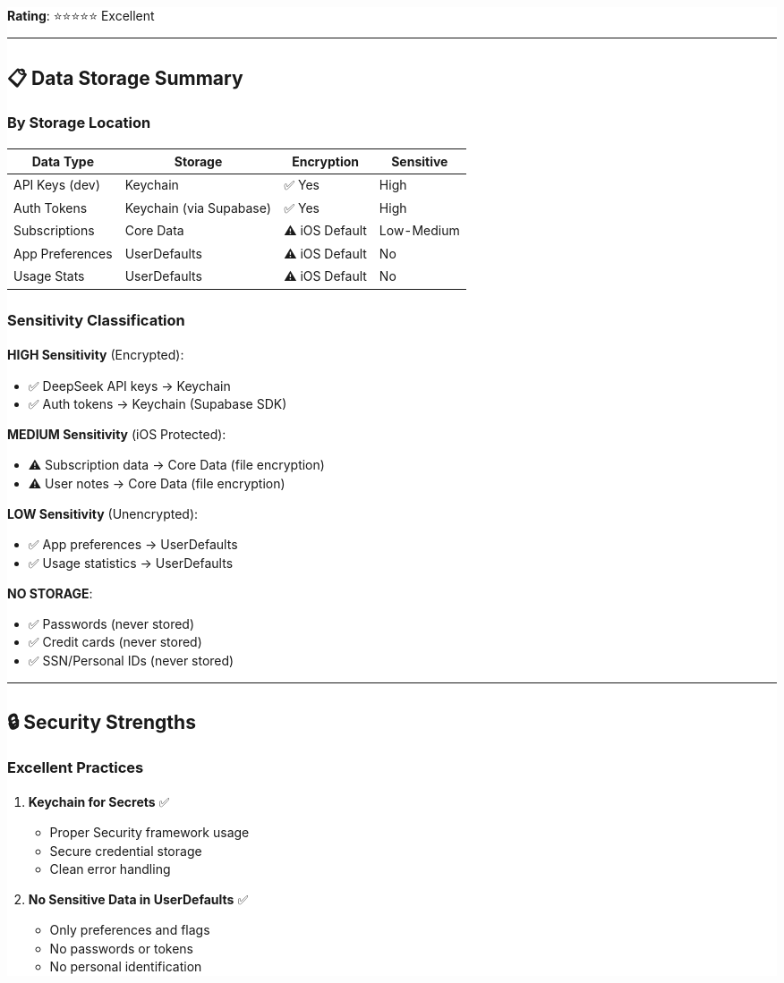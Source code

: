**Rating**: ⭐⭐⭐⭐⭐ Excellent

---

## 📋 Data Storage Summary

### By Storage Location

| Data Type | Storage | Encryption | Sensitive |
|-----------|---------|------------|-----------|
| API Keys (dev) | Keychain | ✅ Yes | High |
| Auth Tokens | Keychain (via Supabase) | ✅ Yes | High |
| Subscriptions | Core Data | ⚠️ iOS Default | Low-Medium |
| App Preferences | UserDefaults | ⚠️ iOS Default | No |
| Usage Stats | UserDefaults | ⚠️ iOS Default | No |

### Sensitivity Classification

**HIGH Sensitivity** (Encrypted):
- ✅ DeepSeek API keys → Keychain
- ✅ Auth tokens → Keychain (Supabase SDK)

**MEDIUM Sensitivity** (iOS Protected):
- ⚠️ Subscription data → Core Data (file encryption)
- ⚠️ User notes → Core Data (file encryption)

**LOW Sensitivity** (Unencrypted):
- ✅ App preferences → UserDefaults
- ✅ Usage statistics → UserDefaults

**NO STORAGE**:
- ✅ Passwords (never stored)
- ✅ Credit cards (never stored)
- ✅ SSN/Personal IDs (never stored)

---

## 🔒 Security Strengths

### Excellent Practices

1. **Keychain for Secrets** ✅
   - Proper Security framework usage
   - Secure credential storage
   - Clean error handling

2. **No Sensitive Data in UserDefaults** ✅
   - Only preferences and flags
   - No passwords or tokens
   - No personal identification
